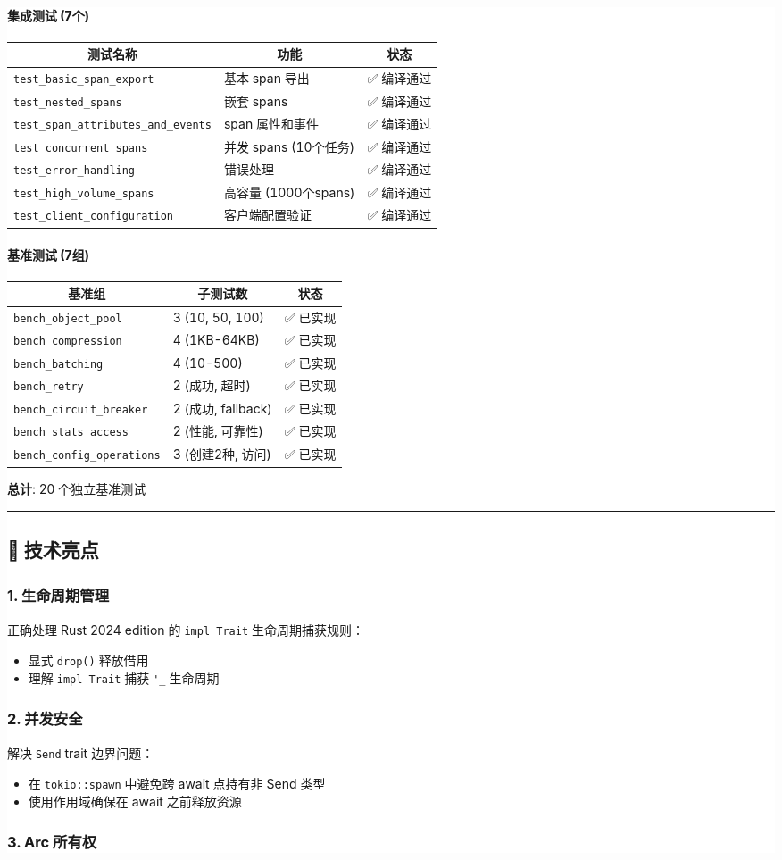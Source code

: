 #### 集成测试 (7个)

| 测试名称 | 功能 | 状态 |
|---------|------|------|
| `test_basic_span_export` | 基本 span 导出 | ✅ 编译通过 |
| `test_nested_spans` | 嵌套 spans | ✅ 编译通过 |
| `test_span_attributes_and_events` | span 属性和事件 | ✅ 编译通过 |
| `test_concurrent_spans` | 并发 spans (10个任务) | ✅ 编译通过 |
| `test_error_handling` | 错误处理 | ✅ 编译通过 |
| `test_high_volume_spans` | 高容量 (1000个spans) | ✅ 编译通过 |
| `test_client_configuration` | 客户端配置验证 | ✅ 编译通过 |

#### 基准测试 (7组)

| 基准组 | 子测试数 | 状态 |
|--------|---------|------|
| `bench_object_pool` | 3 (10, 50, 100) | ✅ 已实现 |
| `bench_compression` | 4 (1KB-64KB) | ✅ 已实现 |
| `bench_batching` | 4 (10-500) | ✅ 已实现 |
| `bench_retry` | 2 (成功, 超时) | ✅ 已实现 |
| `bench_circuit_breaker` | 2 (成功, fallback) | ✅ 已实现 |
| `bench_stats_access` | 2 (性能, 可靠性) | ✅ 已实现 |
| `bench_config_operations` | 3 (创建2种, 访问) | ✅ 已实现 |

**总计**: 20 个独立基准测试

---

## 🎯 技术亮点

### 1. 生命周期管理

正确处理 Rust 2024 edition 的 `impl Trait` 生命周期捕获规则：
- 显式 `drop()` 释放借用
- 理解 `impl Trait` 捕获 `'_` 生命周期

### 2. 并发安全

解决 `Send` trait 边界问题：
- 在 `tokio::spawn` 中避免跨 await 点持有非 Send 类型
- 使用作用域确保在 await 之前释放资源

### 3. Arc 所有权
